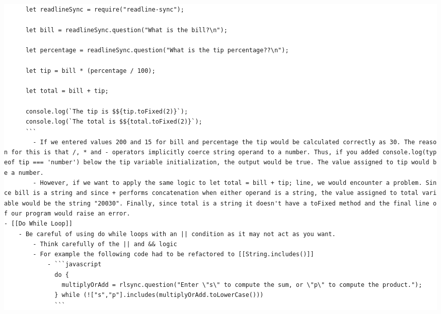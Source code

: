 		  let readlineSync = require("readline-sync");
		  
		  let bill = readlineSync.question("What is the bill?\n");
		  
		  let percentage = readlineSync.question("What is the tip percentage??\n");
		  
		  let tip = bill * (percentage / 100);
		  
		  let total = bill + tip;
		  
		  console.log(`The tip is $${tip.toFixed(2)}`);
		  console.log(`The total is $${total.toFixed(2)}`);
		  ```
			- If we entered values 200 and 15 for bill and percentage the tip would be calculated correctly as 30. The reason for this is that /, * and - operators implicitly coerce string operand to a number. Thus, if you added console.log(typeof tip === 'number') below the tip variable initialization, the output would be true. The value assigned to tip would be a number.
			- However, if we want to apply the same logic to let total = bill + tip; line, we would encounter a problem. Since bill is a string and since + performs concatenation when either operand is a string, the value assigned to total variable would be the string "20030". Finally, since total is a string it doesn't have a toFixed method and the final line of our program would raise an error.
	- [[Do While Loop]]
		- Be careful of using do while loops with an || condition as it may not act as you want.
			- Think carefully of the || and && logic
			- For example the following code had to be refactored to [[String.includes()]]
				- ```javascript
				  do {
				    multiplyOrAdd = rlsync.question("Enter \"s\" to compute the sum, or \"p\" to compute the product.");
				  } while (!["s","p"].includes(multiplyOrAdd.toLowerCase()))
				  ```